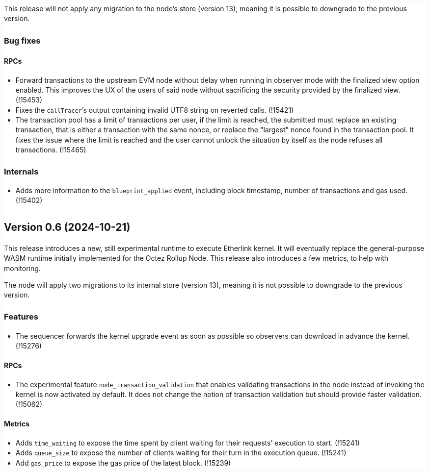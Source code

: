 This release will not apply any migration to the node’s store (version 13),
meaning it is possible to downgrade to the previous version.

### Bug fixes

#### RPCs

- Forward transactions to the upstream EVM node without delay when running in
  observer mode with the finalized view option enabled. This improves the UX of
  the users of said node without sacrificing the security provided by the
  finalized view. (!15453)
- Fixes the `callTracer`’s output containing invalid UTF8 string on reverted
  calls. (!15421)
- The transaction pool has a limit of transactions per user, if the
  limit is reached, the submitted must replace an existing transaction, that is
  either a transaction with the same nonce, or replace the "largest" nonce
  found in the transaction pool. It fixes the issue where the limit is reached
  and the user cannot unlock the situation by itself as the node refuses
  all transactions. (!15465)

### Internals

- Adds more information to the `blueprint_applied` event, including block
  timestamp, number of transactions and gas used. (!15402)

## Version 0.6 (2024-10-21)

This release introduces a new, still experimental runtime to execute Etherlink
kernel. It will eventually replace the general-purpose WASM runtime initially
implemented for the Octez Rollup Node. This release also introduces a few
metrics, to help with monitoring.

The node will apply two migrations to its internal store (version 13), meaning
it is not possible to downgrade to the previous version.

### Features

- The sequencer forwards the kernel upgrade event as soon as possible so
  observers can download in advance the kernel. (!15276)

#### RPCs

- The experimental feature `node_transaction_validation` that enables validating
  transactions in the node instead of invoking the kernel is now activated by
  default. It does not change the notion of transaction validation but should
  provide faster validation. (!15062)

#### Metrics

- Adds `time_waiting` to expose the time spent by client waiting for their
  requests’ execution to start. (!15241)
- Adds `queue_size` to expose the number of clients waiting for their turn in
  the execution queue. (!15241)
- Add `gas_price` to expose the gas price of the latest block. (!15239)
